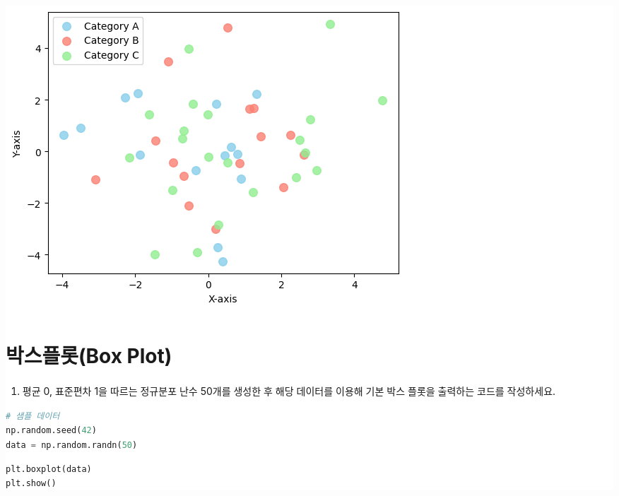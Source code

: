 
    
![png](/assets/images/4th_matplot_9.png)
    


# **박스플롯(Box Plot)**

1. 평균 0, 표준편차 1을 따르는 정규분포 난수 50개를 생성한 후 해당 데이터를 이용해 기본 박스 플롯을 출력하는 코드를 작성하세요.


```python
# 샘플 데이터
np.random.seed(42)
data = np.random.randn(50)
```


```python
plt.boxplot(data)
plt.show()
```


    